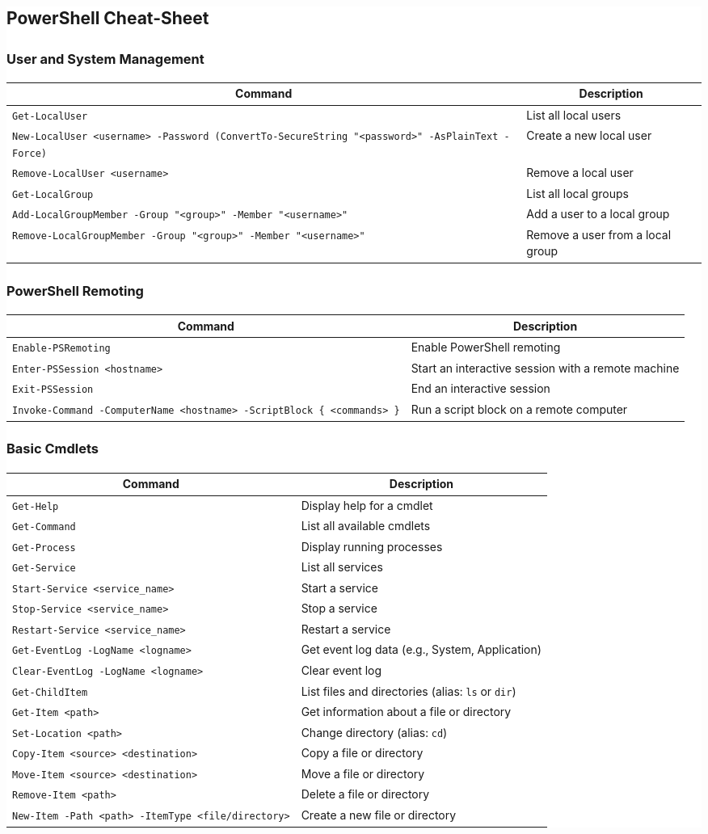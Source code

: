 ## **PowerShell Cheat-Sheet**



### **User and System Management**
| Command                                        | Description                                                |
|------------------------------------------------|------------------------------------------------------------|
| `Get-LocalUser`                                | List all local users                                       |
| `New-LocalUser <username> -Password (ConvertTo-SecureString "<password>" -AsPlainText -Force)` | Create a new local user|
| `Remove-LocalUser <username>`                  | Remove a local user                                        |
| `Get-LocalGroup`                               | List all local groups                                      |
| `Add-LocalGroupMember -Group "<group>" -Member "<username>"` | Add a user to a local group                  |
| `Remove-LocalGroupMember -Group "<group>" -Member "<username>"` | Remove a user from a local group          |



### **PowerShell Remoting**
| Command                                        | Description                                                 |
|------------------------------------------------|------------------------------------------------------------ |
| `Enable-PSRemoting`                            | Enable PowerShell remoting                                  |
| `Enter-PSSession <hostname>`                   | Start an interactive session with a remote machine          |
| `Exit-PSSession`                               | End an interactive session                                  |
| `Invoke-Command -ComputerName <hostname> -ScriptBlock { <commands> }` | Run a script block on a remote computer|




### **Basic Cmdlets**
| Command                                        | Description                                                |
|------------------------------------------------|------------------------------------------------------------|
| `Get-Help`                                     | Display help for a cmdlet                                  |
| `Get-Command`                                  | List all available cmdlets                                 |
| `Get-Process`                                  | Display running processes                                  |
| `Get-Service`                                  | List all services                                          |
| `Start-Service <service_name>`                 | Start a service                                            |
| `Stop-Service <service_name>`                  | Stop a service                                             |
| `Restart-Service <service_name>`               | Restart a service                                          |
| `Get-EventLog -LogName <logname>`              | Get event log data (e.g., System, Application)             |
| `Clear-EventLog -LogName <logname>`            | Clear event log                                            |
| `Get-ChildItem`                                | List files and directories (alias: `ls` or `dir`)          |
| `Get-Item <path>`                              | Get information about a file or directory                  |
| `Set-Location <path>`                          | Change directory (alias: `cd`)                             |
| `Copy-Item <source> <destination>`             | Copy a file or directory                                   |
| `Move-Item <source> <destination>`             | Move a file or directory                                   |
| `Remove-Item <path>`                           | Delete a file or directory                                 |
| `New-Item -Path <path> -ItemType <file/directory>` | Create a new file or directory                         |